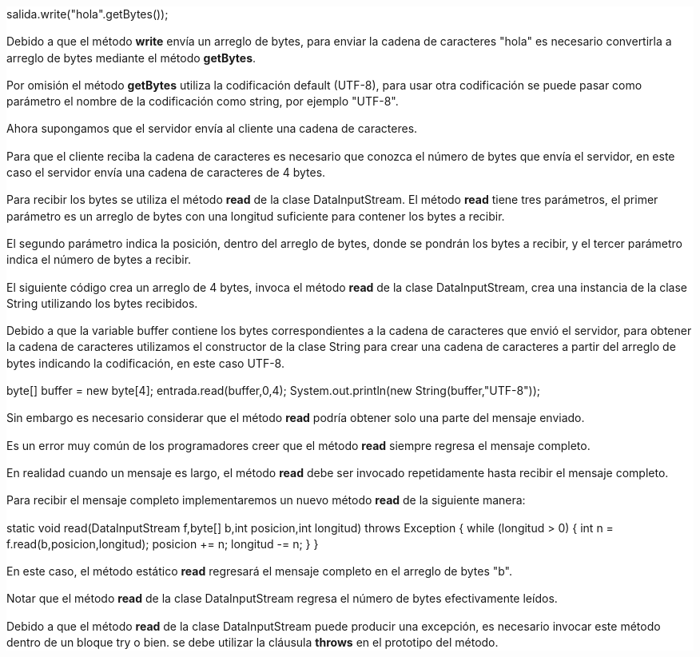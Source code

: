 salida.write("hola".getBytes());

Debido a que el método **write** envía un arreglo de bytes, para enviar la cadena de caracteres "hola" es necesario convertirla a arreglo de bytes mediante el método **getBytes**.  
  
Por omisión el método **getBytes** utiliza la codificación default (UTF-8), para usar otra codificación se puede pasar como parámetro el nombre de la codificación como string, por ejemplo "UTF-8".

Ahora supongamos que el servidor envía al cliente una cadena de caracteres.

Para que el cliente reciba la cadena de caracteres es necesario que conozca el número de bytes que envía el servidor, en este caso el servidor envía una cadena de caracteres de 4 bytes.

Para recibir los bytes se utiliza el método **read** de la clase DataInputStream. El método **read** tiene tres parámetros, el primer parámetro es un arreglo de bytes con una longitud suficiente para contener los bytes a recibir.

El segundo parámetro indica la posición, dentro del arreglo de bytes, donde se pondrán los bytes a recibir, y el tercer parámetro indica el número de bytes a recibir.

El siguiente código crea un arreglo de 4 bytes, invoca el método **read** de la clase DataInputStream, crea una instancia de la clase String utilizando los bytes recibidos.

Debido a que la variable buffer contiene los bytes correspondientes a la cadena de caracteres que envió el servidor, para obtener la cadena de caracteres utilizamos el constructor de la clase String para crear una cadena de caracteres a partir del arreglo de bytes indicando la codificación, en este caso UTF-8.  

byte[] buffer = new byte[4];
entrada.read(buffer,0,4);
System.out.println(new String(buffer,"UTF-8"));

Sin embargo es necesario considerar que el método **read** podría obtener solo una parte del mensaje enviado.  

Es un error muy común de los programadores creer que el método **read** siempre regresa el mensaje completo.  

En realidad cuando un mensaje es largo, el método **read** debe ser invocado repetidamente hasta recibir el mensaje completo.

Para recibir el mensaje completo implementaremos un nuevo método **read** de la siguiente manera:

static void read(DataInputStream f,byte[] b,int posicion,int longitud) throws Exception
{
  while (longitud > 0)
  {
	int n = f.read(b,posicion,longitud);
	posicion += n;
	longitud -= n;
  }
}

En este caso, el método estático **read** regresará el mensaje completo en el arreglo de bytes "b".  
  
Notar que el método **read** de la clase DataInputStream regresa el número de bytes efectivamente leídos.  
  
Debido a que el método **read** de la clase DataInputStream puede producir una excepción, es necesario invocar este método dentro de un bloque try o bien. se debe utilizar la cláusula **throws** en el prototipo del método.
